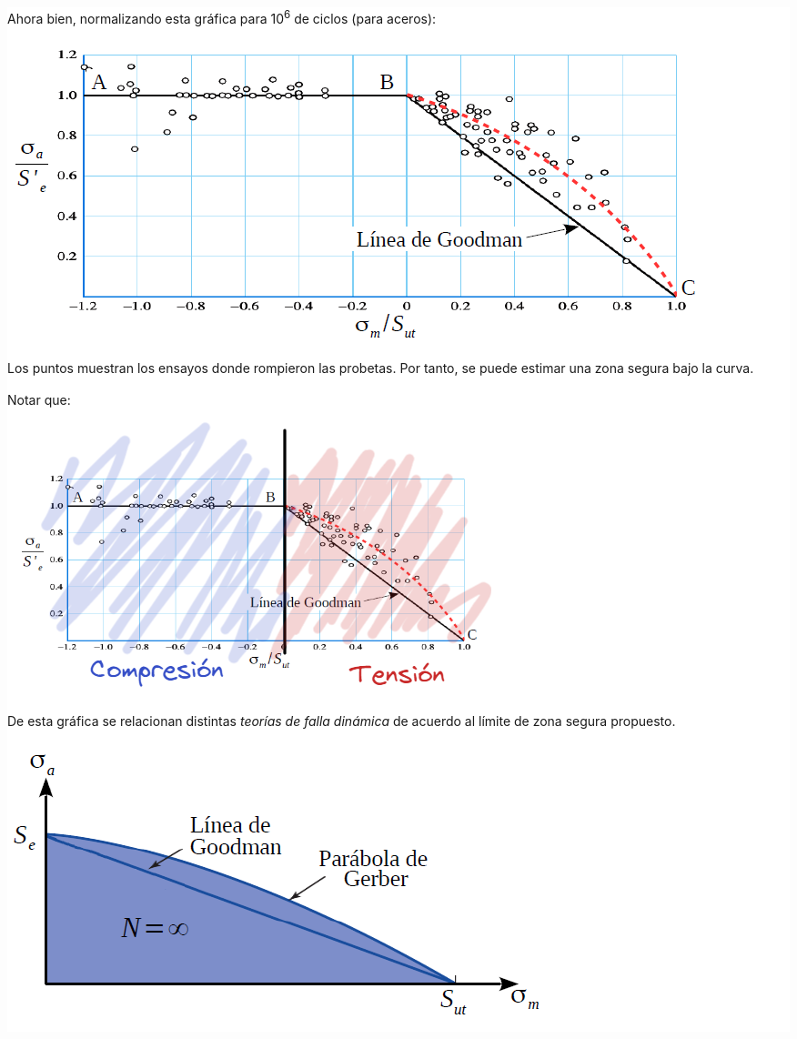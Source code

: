 Ahora bien, normalizando esta gráfica para $10^{6}$ de ciclos (para aceros):

![](attachments/Pasted%20image%2020230831102424.png)

Los puntos muestran los ensayos donde rompieron las probetas. Por tanto, se puede estimar una zona segura bajo la curva.

Notar que:

![](attachments/Pasted%20image%2020230831102725.png)

De esta gráfica se relacionan distintas _teorías de falla dinámica_ de acuerdo al límite de zona segura propuesto.

![](attachments/Pasted%20image%2020230831103006.png)

